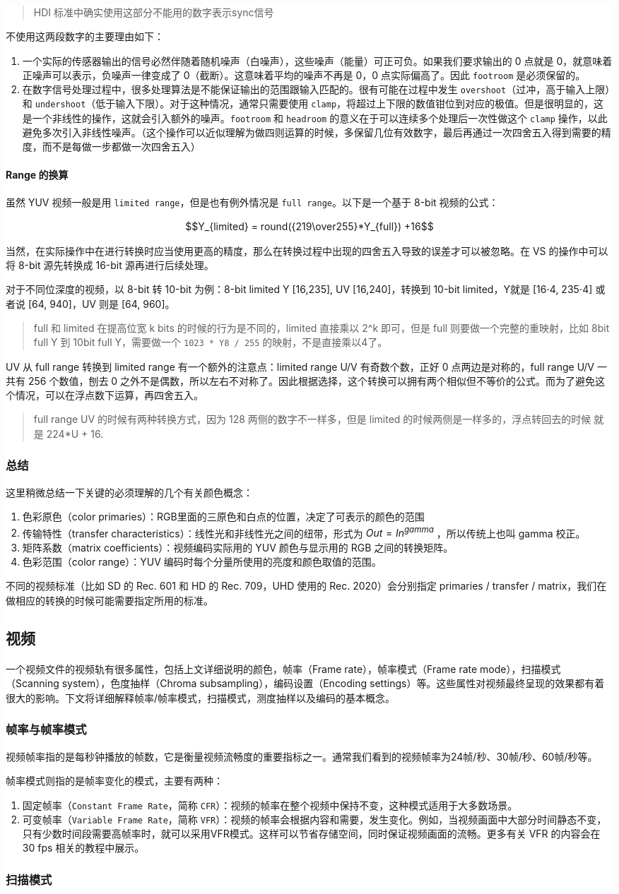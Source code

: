 > HDI 标准中确实使用这部分不能用的数字表示sync信号

不使用这两段数字的主要理由如下：

1. 一个实际的传感器输出的信号必然伴随着随机噪声（白噪声），这些噪声（能量）可正可负。如果我们要求输出的 0 点就是 0，就意味着正噪声可以表示，负噪声一律变成了 0（截断）。这意味着平均的噪声不再是 0，0 点实际偏高了。因此 `footroom` 是必须保留的。
2. 在数字信号处理过程中，很多处理算法是不能保证输出的范围跟输入匹配的。很有可能在过程中发生 `overshoot`（过冲，高于输入上限）和 `undershoot`（低于输入下限）。对于这种情况，通常只需要使用 `clamp`，将超过上下限的数值钳位到对应的极值。但是很明显的，这是一个非线性的操作，这就会引入额外的噪声。`footroom` 和 `headroom` 的意义在于可以连续多个处理后一次性做这个 `clamp` 操作，以此避免多次引入非线性噪声。（这个操作可以近似理解为做四则运算的时候，多保留几位有效数字，最后再通过一次四舍五入得到需要的精度，而不是每做一步都做一次四舍五入）

#### Range 的换算

虽然 YUV 视频一般是用 `limited range`，但是也有例外情况是 `full range`。以下是一个基于 8-bit 视频的公式：

$$Y_{limited} = round({219\over255}*Y_{full}) +16$$

当然，在实际操作中在进行转换时应当使用更高的精度，那么在转换过程中出现的四舍五入导致的误差才可以被忽略。在 VS 的操作中可以将 8-bit 源先转换成 16-bit 源再进行后续处理。

对于不同位深度的视频，以 8-bit 转 10-bit 为例：8-bit limited Y [16,235], UV [16,240]，转换到 10-bit limited，Y就是 [16⋅4, 235⋅4] 或者说 [64, 940]，UV 则是 [64, 960]。

> full 和 limited 在提高位宽 k bits 的时候的行为是不同的，limited 直接乘以 2^k 即可，但是 full 则要做一个完整的重映射，比如 8bit full Y 到 10bit full Y，需要做一个 `1023 * Y8 / 255` 的映射，不是直接乘以4了。

UV 从 full range 转换到 limited range 有一个额外的注意点：limited range U/V 有奇数个数，正好 0 点两边是对称的，full range U/V 一共有 256 个数值，刨去 0 之外不是偶数，所以左右不对称了。因此根据选择，这个转换可以拥有两个相似但不等价的公式。而为了避免这个情况，可以在浮点数下运算，再四舍五入。

> full range UV 的时候有两种转换方式，因为 128 两侧的数字不一样多，但是 limited 的时候两侧是一样多的，浮点转回去的时候 就是 224*U + 16.

### 总结

这里稍微总结一下关键的必须理解的几个有关颜色概念：

1. 色彩原色（color primaries）：RGB里面的三原色和白点的位置，决定了可表示的颜色的范围
2. 传输特性（transfer characteristics）：线性光和非线性光之间的纽带，形式为 $Out = In^{gamma}$ ，所以传统上也叫 gamma 校正。
3. 矩阵系数（matrix coefficients）：视频编码实际用的 YUV 颜色与显示用的 RGB 之间的转换矩阵。
4. 色彩范围（color range）：YUV 编码时每个分量所使用的亮度和颜色取值的范围。

不同的视频标准（比如 SD 的 Rec. 601 和 HD 的 Rec. 709，UHD 使用的 Rec. 2020）会分别指定 primaries / transfer / matrix，我们在做相应的转换的时候可能需要指定所用的标准。

## 视频

一个视频文件的视频轨有很多属性，包括上文详细说明的颜色，帧率（Frame rate），帧率模式（Frame rate mode），扫描模式（Scanning system），色度抽样（Chroma subsampling），编码设置（Encoding settings）等。这些属性对视频最终呈现的效果都有着很大的影响。下文将详细解释帧率/帧率模式，扫描模式，测度抽样以及编码的基本概念。

### 帧率与帧率模式

视频帧率指的是每秒钟播放的帧数，它是衡量视频流畅度的重要指标之一。通常我们看到的视频帧率为24帧/秒、30帧/秒、60帧/秒等。

帧率模式则指的是帧率变化的模式，主要有两种：

1. 固定帧率（`Constant Frame Rate`，简称 `CFR`）：视频的帧率在整个视频中保持不变，这种模式适用于大多数场景。
2. 可变帧率（`Variable Frame Rate`，简称 `VFR`）：视频的帧率会根据内容和需要，发生变化。例如，当视频画面中大部分时间静态不变，只有少数时间段需要高帧率时，就可以采用VFR模式。这样可以节省存储空间，同时保证视频画面的流畅。更多有关 VFR 的内容会在 30 fps 相关的教程中展示。

### 扫描模式
